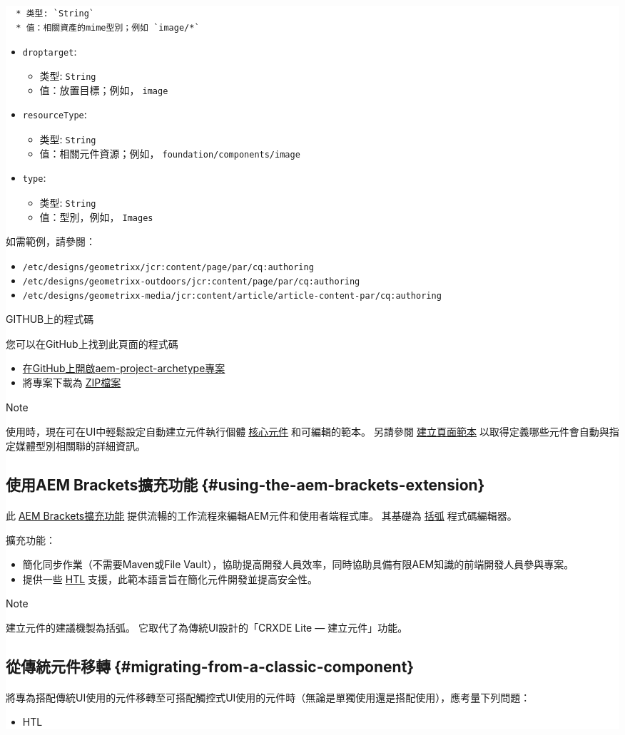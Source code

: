       * 类型: `String`
      * 值：相關資產的mime型別；例如 `image/*`
   * `droptarget`:

      * 类型: `String`
      * 值：放置目標；例如， `image`
   * `resourceType`:

      * 类型: `String`
      * 值：相關元件資源；例如， `foundation/components/image`
   * `type`:

      * 类型: `String`
      * 值：型別，例如， `Images`






如需範例，請參閱：

* `/etc/designs/geometrixx/jcr:content/page/par/cq:authoring`
* `/etc/designs/geometrixx-outdoors/jcr:content/page/par/cq:authoring`
* `/etc/designs/geometrixx-media/jcr:content/article/article-content-par/cq:authoring`

GITHUB上的程式碼

您可以在GitHub上找到此頁面的程式碼

* [在GitHub上開啟aem-project-archetype專案](https://github.com/adobe/aem-project-archetype)
* 將專案下載為 [ZIP檔案](https://github.com/adobe/aem-project-archetype/archive/master.zip)

>[!NOTE]
>
>使用時，現在可在UI中輕鬆設定自動建立元件執行個體 [核心元件](https://experienceleague.adobe.com/docs/experience-manager-core-components/using/introduction.html?lang=zh-Hans) 和可編輯的範本。 另請參閱 [建立頁面範本](/help/sites-authoring/templates.md#editing-a-template-structure-template-author) 以取得定義哪些元件會自動與指定媒體型別相關聯的詳細資訊。

## 使用AEM Brackets擴充功能 {#using-the-aem-brackets-extension}

此 [AEM Brackets擴充功能](/help/sites-developing/aem-brackets.md) 提供流暢的工作流程來編輯AEM元件和使用者端程式庫。 其基礎為 [括弧](https://brackets.io/) 程式碼編輯器。

擴充功能：

* 簡化同步作業（不需要Maven或File Vault），協助提高開發人員效率，同時協助具備有限AEM知識的前端開發人員參與專案。
* 提供一些 [HTL](https://experienceleague.adobe.com/docs/experience-manager-htl/content/overview.html) 支援，此範本語言旨在簡化元件開發並提高安全性。

>[!NOTE]
>
>建立元件的建議機製為括弧。 它取代了為傳統UI設計的「CRXDE Lite — 建立元件」功能。

## 從傳統元件移轉 {#migrating-from-a-classic-component}

將專為搭配傳統UI使用的元件移轉至可搭配觸控式UI使用的元件時（無論是單獨使用還是搭配使用），應考量下列問題：

* HTL
